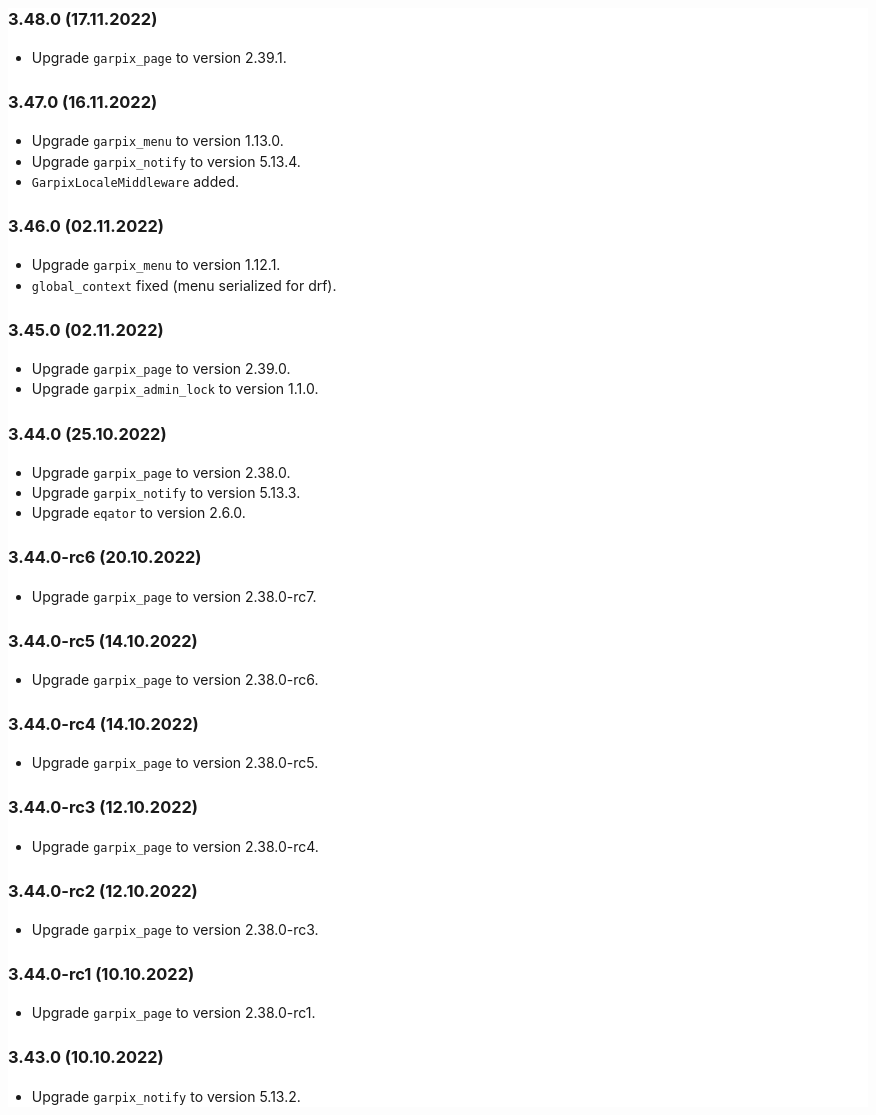 ### 3.48.0 (17.11.2022)

- Upgrade `garpix_page` to version 2.39.1.

### 3.47.0 (16.11.2022)

- Upgrade `garpix_menu` to version 1.13.0.
- Upgrade `garpix_notify` to version 5.13.4.
- `GarpixLocaleMiddleware` added.

### 3.46.0 (02.11.2022)

- Upgrade `garpix_menu` to version 1.12.1.
- `global_context` fixed (menu serialized for drf).

### 3.45.0 (02.11.2022)

- Upgrade `garpix_page` to version 2.39.0.
- Upgrade `garpix_admin_lock` to version 1.1.0.

### 3.44.0 (25.10.2022)

- Upgrade `garpix_page` to version 2.38.0.
- Upgrade `garpix_notify` to version 5.13.3.
- Upgrade `eqator` to version 2.6.0.

### 3.44.0-rc6 (20.10.2022)

- Upgrade `garpix_page` to version 2.38.0-rc7.

### 3.44.0-rc5 (14.10.2022)

- Upgrade `garpix_page` to version 2.38.0-rc6.

### 3.44.0-rc4 (14.10.2022)

- Upgrade `garpix_page` to version 2.38.0-rc5.

### 3.44.0-rc3 (12.10.2022)

- Upgrade `garpix_page` to version 2.38.0-rc4.

### 3.44.0-rc2 (12.10.2022)

- Upgrade `garpix_page` to version 2.38.0-rc3.

### 3.44.0-rc1 (10.10.2022)

- Upgrade `garpix_page` to version 2.38.0-rc1.

### 3.43.0 (10.10.2022)

- Upgrade `garpix_notify` to version 5.13.2.
